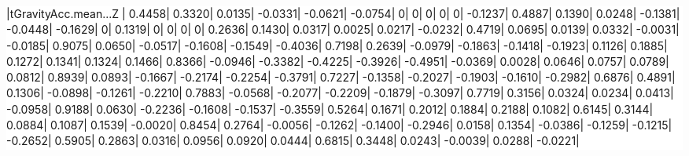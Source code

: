 |tGravityAcc.mean...Z                 |                  0.4458|                   0.3320|                    0.0135|                  -0.0331|                             -0.0621|                           -0.0754|                       0|                        0|                         0|                        0|                                   0|                           -0.1237|                  0.4887|                   0.1390|                    0.0248|                  -0.1381|                             -0.0448|                           -0.1629|                       0|                   0.1319|                         0|                        0|                                   0|                                 0|                  0.2636|                   0.1430|                    0.0317|                   0.0025|                              0.0217|                           -0.0232|                  0.4719|                   0.0695|                    0.0139|                   0.0332|                             -0.0031|                           -0.0185|                  0.9075|                   0.0650|                   -0.0517|                  -0.1608|                             -0.1549|                           -0.4036|                  0.7198|                   0.2639|                   -0.0979|                  -0.1863|                             -0.1418|                           -0.1923|                   0.1126|                    0.1885|                     0.1272|                    0.1341|                               0.1324|                             0.1466|                   0.8366|                   -0.0946|                    -0.3382|                   -0.4225|                              -0.3926|                            -0.4951|                  -0.0369|                    0.0028|                     0.0646|                    0.0757|                               0.0789|                             0.0812|                   0.8939|                    0.0893|                    -0.1667|                   -0.2174|                              -0.2254|                            -0.3791|                   0.7227|                   -0.1358|                    -0.2027|                   -0.1903|                              -0.1610|                            -0.2982|                   0.6876|                    0.4891|                     0.1306|                   -0.0898|                              -0.1261|                            -0.2210|                   0.7883|                   -0.0568|                    -0.2077|                   -0.2209|                              -0.1879|                            -0.3097|                   0.7719|                    0.3156|                     0.0324|                    0.0234|                               0.0413|                            -0.0958|                   0.9188|                    0.0630|                    -0.2236|                   -0.1608|                              -0.1537|                            -0.3559|                   0.5264|                    0.1671|                     0.2012|                    0.1884|                               0.2188|                             0.1082|                   0.6145|                    0.3144|                     0.0884|                    0.1087|                               0.1539|                            -0.0020|                   0.8454|                    0.2764|                    -0.0056|                   -0.1262|                              -0.1400|                            -0.2946|                   0.0158|                    0.1354|                    -0.0386|                   -0.1259|                              -0.1215|                            -0.2652|                   0.5905|                    0.2863|                     0.0316|                    0.0956|                               0.0920|                             0.0444|                   0.6815|                    0.3448|                     0.0243|                   -0.0039|                               0.0288|                            -0.0221|